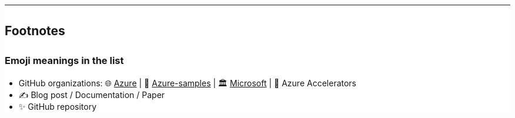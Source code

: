 
---

## Footnotes 

### Emoji meanings in the list
- GitHub organizations: 🌐 [Azure](https://github.com/Azure) | 🏬 [Azure-samples](https://github.com/Azure-samples) | 🏛️ [Microsoft](https://github.com/microsoft) | 👥 Azure Accelerators
- ✍️ Blog post / Documentation / Paper
- ✨ GitHub repository


